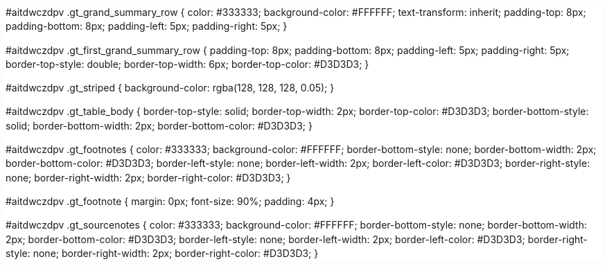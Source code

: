 #aitdwczdpv .gt_grand_summary_row {
  color: #333333;
  background-color: #FFFFFF;
  text-transform: inherit;
  padding-top: 8px;
  padding-bottom: 8px;
  padding-left: 5px;
  padding-right: 5px;
}

#aitdwczdpv .gt_first_grand_summary_row {
  padding-top: 8px;
  padding-bottom: 8px;
  padding-left: 5px;
  padding-right: 5px;
  border-top-style: double;
  border-top-width: 6px;
  border-top-color: #D3D3D3;
}

#aitdwczdpv .gt_striped {
  background-color: rgba(128, 128, 128, 0.05);
}

#aitdwczdpv .gt_table_body {
  border-top-style: solid;
  border-top-width: 2px;
  border-top-color: #D3D3D3;
  border-bottom-style: solid;
  border-bottom-width: 2px;
  border-bottom-color: #D3D3D3;
}

#aitdwczdpv .gt_footnotes {
  color: #333333;
  background-color: #FFFFFF;
  border-bottom-style: none;
  border-bottom-width: 2px;
  border-bottom-color: #D3D3D3;
  border-left-style: none;
  border-left-width: 2px;
  border-left-color: #D3D3D3;
  border-right-style: none;
  border-right-width: 2px;
  border-right-color: #D3D3D3;
}

#aitdwczdpv .gt_footnote {
  margin: 0px;
  font-size: 90%;
  padding: 4px;
}

#aitdwczdpv .gt_sourcenotes {
  color: #333333;
  background-color: #FFFFFF;
  border-bottom-style: none;
  border-bottom-width: 2px;
  border-bottom-color: #D3D3D3;
  border-left-style: none;
  border-left-width: 2px;
  border-left-color: #D3D3D3;
  border-right-style: none;
  border-right-width: 2px;
  border-right-color: #D3D3D3;
}
